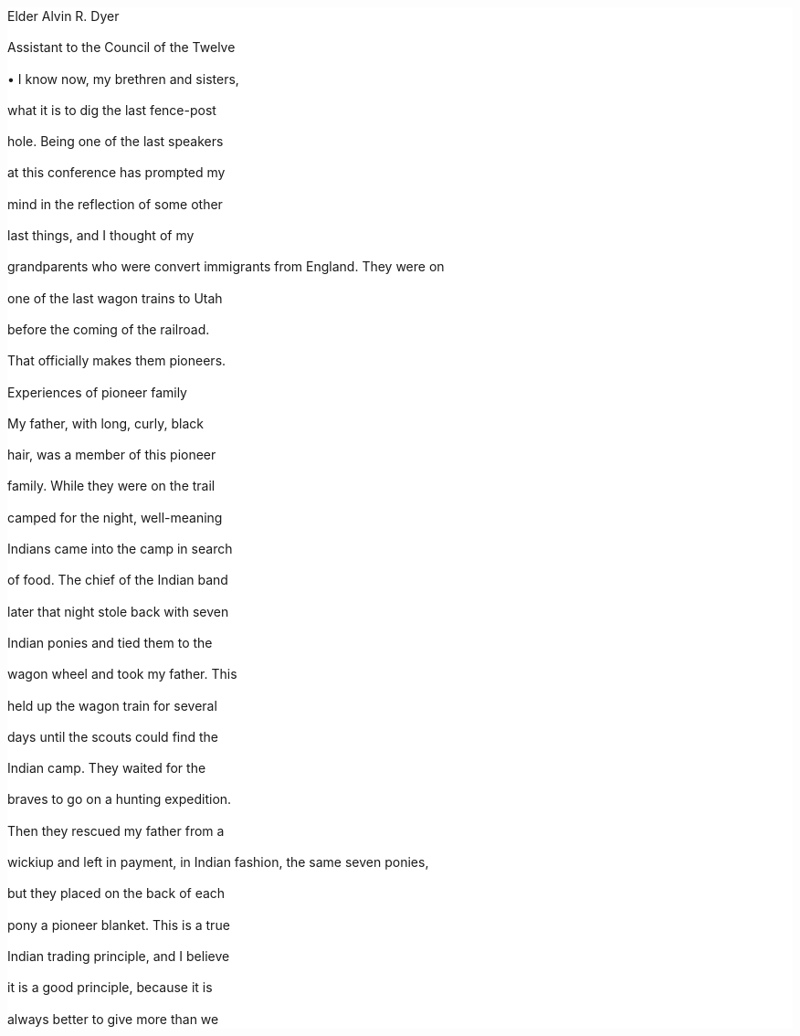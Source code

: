 Elder Alvin R. Dyer

Assistant to the Council of the Twelve

• I know now, my brethren and sisters,

what it is to dig the last fence-post

hole. Being one of the last speakers

at this conference has prompted my

mind in the reflection of some other

last things, and I thought of my

grandparents who were convert immigrants from England. They were on

one of the last wagon trains to Utah

before the coming of the railroad.

That officially makes them pioneers.

Experiences of pioneer family

My father, with long, curly, black

hair, was a member of this pioneer

family. While they were on the trail

camped for the night, well-meaning

Indians came into the camp in search

of food. The chief of the Indian band

later that night stole back with seven

Indian ponies and tied them to the

wagon wheel and took my father. This

held up the wagon train for several

days until the scouts could find the

Indian camp. They waited for the

braves to go on a hunting expedition.

Then they rescued my father from a

wickiup and left in payment, in Indian fashion, the same seven ponies,

but they placed on the back of each

pony a pioneer blanket. This is a true

Indian trading principle, and I believe

it is a good principle, because it is

always better to give more than we
